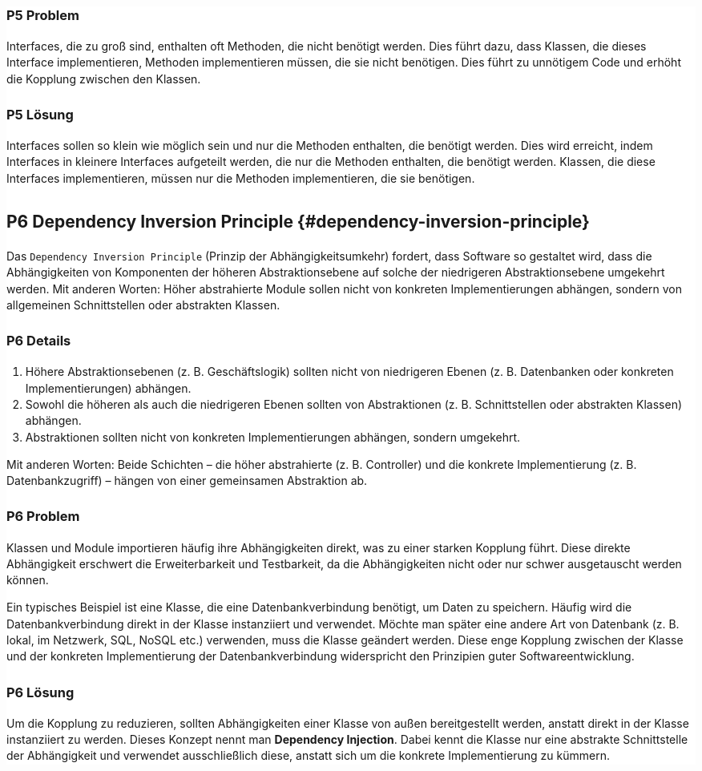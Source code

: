 ### P5 Problem

Interfaces, die zu groß sind, enthalten oft Methoden, die nicht benötigt werden.
Dies führt dazu, dass Klassen, die dieses Interface implementieren, Methoden implementieren müssen, die sie nicht benötigen.
Dies führt zu unnötigem Code und erhöht die Kopplung zwischen den Klassen.

### P5 Lösung

Interfaces sollen so klein wie möglich sein und nur die Methoden enthalten, die benötigt werden.
Dies wird erreicht, indem Interfaces in kleinere Interfaces aufgeteilt werden, die nur die Methoden enthalten, die benötigt werden.
Klassen, die diese Interfaces implementieren, müssen nur die Methoden implementieren, die sie benötigen.

## P6 Dependency Inversion Principle {#dependency-inversion-principle}

Das `Dependency Inversion Principle` (Prinzip der Abhängigkeitsumkehr) fordert, dass Software so gestaltet wird, dass die Abhängigkeiten von Komponenten der höheren Abstraktionsebene auf solche der niedrigeren Abstraktionsebene umgekehrt werden.
Mit anderen Worten: Höher abstrahierte Module sollen nicht von konkreten Implementierungen abhängen, sondern von allgemeinen Schnittstellen oder abstrakten Klassen.

### P6 Details

1. Höhere Abstraktionsebenen (z. B. Geschäftslogik) sollten nicht von niedrigeren Ebenen (z. B. Datenbanken oder konkreten Implementierungen) abhängen.
2. Sowohl die höheren als auch die niedrigeren Ebenen sollten von Abstraktionen (z. B. Schnittstellen oder abstrakten Klassen) abhängen.
3. Abstraktionen sollten nicht von konkreten Implementierungen abhängen, sondern umgekehrt.

Mit anderen Worten: Beide Schichten – die höher abstrahierte (z. B. Controller) und die konkrete Implementierung (z. B. Datenbankzugriff) – hängen von einer gemeinsamen Abstraktion ab.

### P6 Problem

Klassen und Module importieren häufig ihre Abhängigkeiten direkt, was zu einer starken Kopplung führt. Diese direkte Abhängigkeit erschwert die Erweiterbarkeit und Testbarkeit, da die Abhängigkeiten nicht oder nur schwer ausgetauscht werden können.

Ein typisches Beispiel ist eine Klasse, die eine Datenbankverbindung benötigt, um Daten zu speichern. Häufig wird die Datenbankverbindung direkt in der Klasse instanziiert und verwendet. Möchte man später eine andere Art von Datenbank (z. B. lokal, im Netzwerk, SQL, NoSQL etc.) verwenden, muss die Klasse geändert werden. Diese enge Kopplung zwischen der Klasse und der konkreten Implementierung der Datenbankverbindung widerspricht den Prinzipien guter Softwareentwicklung.

### P6 Lösung

Um die Kopplung zu reduzieren, sollten Abhängigkeiten einer Klasse von außen bereitgestellt werden, anstatt direkt in der Klasse instanziiert zu werden. Dieses Konzept nennt man **Dependency Injection**. Dabei kennt die Klasse nur eine abstrakte Schnittstelle der Abhängigkeit und verwendet ausschließlich diese, anstatt sich um die konkrete Implementierung zu kümmern.
